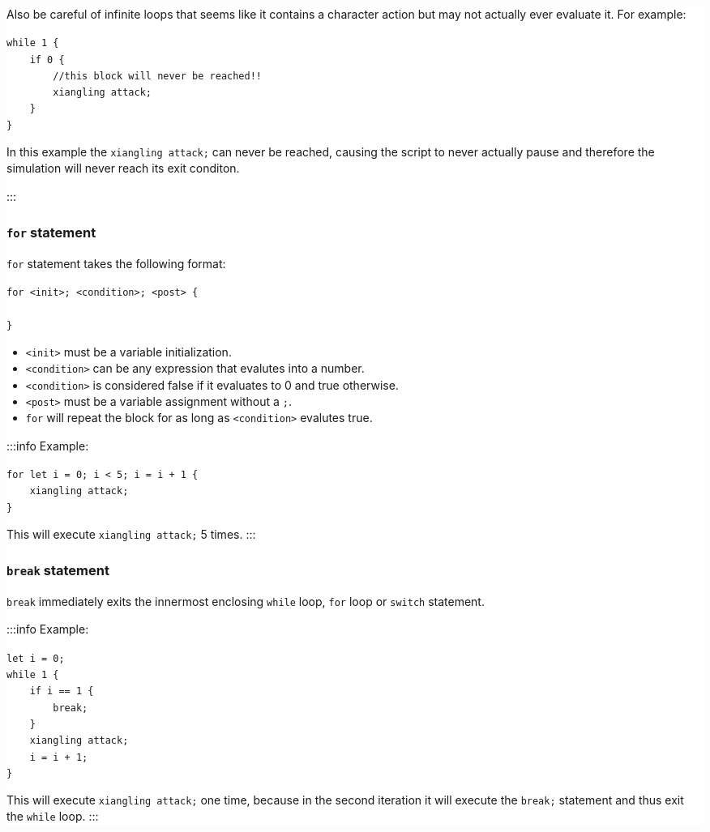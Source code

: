 Also be careful of infinite loops that seems like it contains a character action but may not actually ever evaluate it. For example:

```
while 1 {
    if 0 {
        //this block will never be reached!!
        xiangling attack;
    }
}
```

In this example the `xiangling attack;` can never be reached, causing the script to never actually pause and therefore the simulation will never reach its exit conditon.

:::

### `for` statement

`for` statement takes the following format:

```
for <init>; <condition>; <post> { 
    
}
```

- `<init>` must be a variable initialization.
- `<condition>` can be any expression that evalutes into a number. 
- `<condition>` is considered false if it evaluates to 0 and true otherwise.
- `<post>` must be a variable assignment without a `;`.
- `for` will repeat the block for as long as `<condition>` evalutes true.

:::info
Example:
```
for let i = 0; i < 5; i = i + 1 {
    xiangling attack;
}
```
This will execute `xiangling attack;` 5 times.
:::

### `break` statement

`break` immediately exits the innermost enclosing `while` loop, `for` loop or `switch` statement. 

:::info
Example:
```
let i = 0;
while 1 {
    if i == 1 {
        break;
    }
    xiangling attack;
    i = i + 1;
}
```
This will execute `xiangling attack;` one time, because in the second iteration it will execute the `break;` statement and thus exit the `while` loop.
:::
